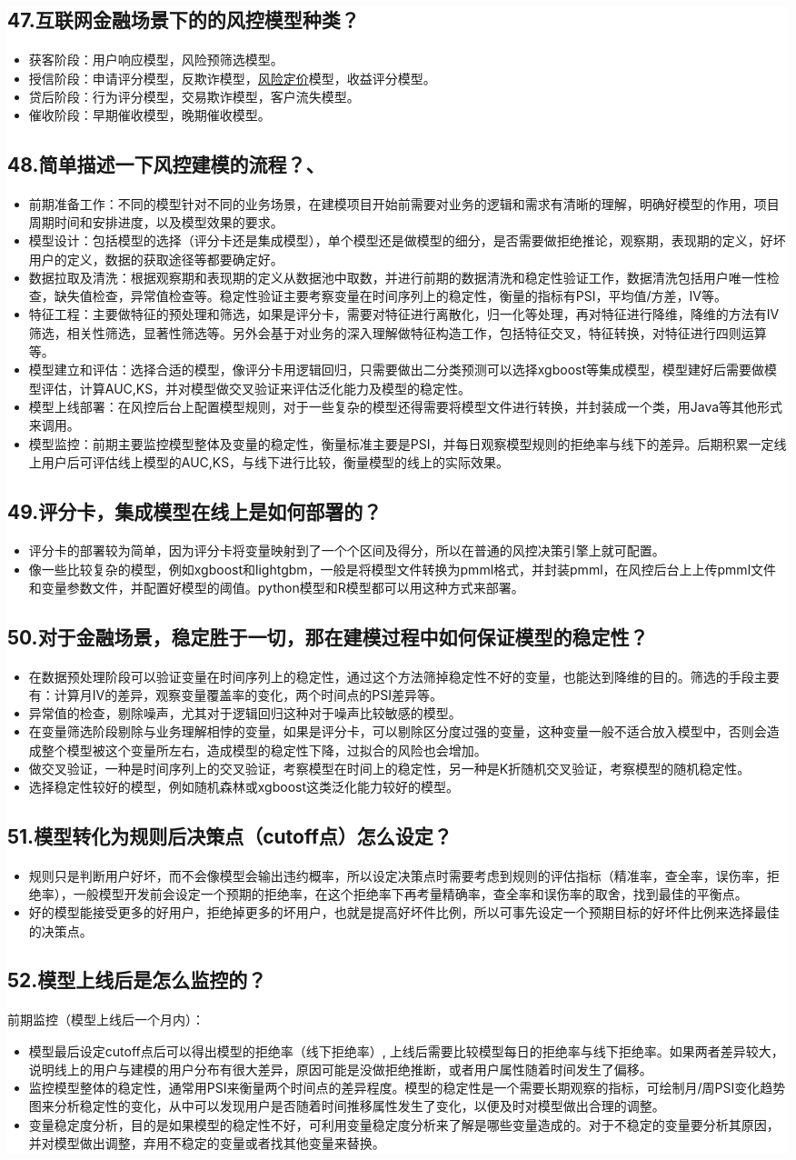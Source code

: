 ## 47.**互联网金融场景下的的风控模型种类？**

- 获客阶段：用户响应模型，风险预筛选模型。
- 授信阶段：申请评分模型，反欺诈模型，[风险定价](https://zhida.zhihu.com/search?content_id=248046120&content_type=Article&match_order=1&q=风险定价&zhida_source=entity)模型，收益评分模型。
- 贷后阶段：行为评分模型，交易欺诈模型，客户流失模型。
- 催收阶段：早期催收模型，晚期催收模型。

## 48.**简单描述一下风控建模的流程？、**

- 前期准备工作：不同的模型针对不同的业务场景，在建模项目开始前需要对业务的逻辑和需求有清晰的理解，明确好模型的作用，项目周期时间和安排进度，以及模型效果的要求。
- 模型设计：包括模型的选择（评分卡还是集成模型），单个模型还是做模型的细分，是否需要做拒绝推论，观察期，表现期的定义，好坏用户的定义，数据的获取途径等都要确定好。
- 数据拉取及清洗：根据观察期和表现期的定义从数据池中取数，并进行前期的数据清洗和稳定性验证工作，数据清洗包括用户唯一性检查，缺失值检查，异常值检查等。稳定性验证主要考察变量在时间序列上的稳定性，衡量的指标有PSI，平均值/方差，IV等。
- 特征工程：主要做特征的预处理和筛选，如果是评分卡，需要对特征进行离散化，归一化等处理，再对特征进行降维，降维的方法有IV筛选，相关性筛选，显著性筛选等。另外会基于对业务的深入理解做特征构造工作，包括特征交叉，特征转换，对特征进行四则运算等。
- 模型建立和评估：选择合适的模型，像评分卡用逻辑回归，只需要做出二分类预测可以选择xgboost等集成模型，模型建好后需要做模型评估，计算AUC,KS，并对模型做交叉验证来评估泛化能力及模型的稳定性。
- 模型上线部署：在风控后台上配置模型规则，对于一些复杂的模型还得需要将模型文件进行转换，并封装成一个类，用Java等其他形式来调用。
- 模型监控：前期主要监控模型整体及变量的稳定性，衡量标准主要是PSI，并每日观察模型规则的拒绝率与线下的差异。后期积累一定线上用户后可评估线上模型的AUC,KS，与线下进行比较，衡量模型的线上的实际效果。

## 49.**评分卡，集成模型在线上是如何部署的？**

- 评分卡的部署较为简单，因为评分卡将变量映射到了一个个区间及得分，所以在普通的风控决策引擎上就可配置。
- 像一些比较复杂的模型，例如xgboost和lightgbm，一般是将模型文件转换为pmml格式，并封装pmml，在风控后台上上传pmml文件和变量参数文件，并配置好模型的阈值。python模型和R模型都可以用这种方式来部署。

## 50.**对于金融场景，稳定胜于一切，那在建模过程中如何保证模型的稳定性？**

- 在数据预处理阶段可以验证变量在时间序列上的稳定性，通过这个方法筛掉稳定性不好的变量，也能达到降维的目的。筛选的手段主要有：计算月IV的差异，观察变量覆盖率的变化，两个时间点的PSI差异等。
- 异常值的检查，剔除噪声，尤其对于逻辑回归这种对于噪声比较敏感的模型。
- 在变量筛选阶段剔除与业务理解相悖的变量，如果是评分卡，可以剔除区分度过强的变量，这种变量一般不适合放入模型中，否则会造成整个模型被这个变量所左右，造成模型的稳定性下降，过拟合的风险也会增加。
- 做交叉验证，一种是时间序列上的交叉验证，考察模型在时间上的稳定性，另一种是K折随机交叉验证，考察模型的随机稳定性。
- 选择稳定性较好的模型，例如随机森林或xgboost这类泛化能力较好的模型。

## 51.**模型转化为规则后决策点（cutoff点）怎么设定？**

- 规则只是判断用户好坏，而不会像模型会输出违约概率，所以设定决策点时需要考虑到规则的评估指标（精准率，查全率，误伤率，拒绝率），一般模型开发前会设定一个预期的拒绝率，在这个拒绝率下再考量精确率，查全率和误伤率的取舍，找到最佳的平衡点。
- 好的模型能接受更多的好用户，拒绝掉更多的坏用户，也就是提高好坏件比例，所以可事先设定一个预期目标的好坏件比例来选择最佳的决策点。

## **52.模型上线后是怎么监控的？**

前期监控（模型上线后一个月内）：

- 模型最后设定cutoff点后可以得出模型的拒绝率（线下拒绝率）, 上线后需要比较模型每日的拒绝率与线下拒绝率。如果两者差异较大，说明线上的用户与建模的用户分布有很大差异，原因可能是没做拒绝推断，或者用户属性随着时间发生了偏移。
- 监控模型整体的稳定性，通常用PSI来衡量两个时间点的差异程度。模型的稳定性是一个需要长期观察的指标，可绘制月/周PSI变化趋势图来分析稳定性的变化，从中可以发现用户是否随着时间推移属性发生了变化，以便及时对模型做出合理的调整。
- 变量稳定度分析，目的是如果模型的稳定性不好，可利用变量稳定度分析来了解是哪些变量造成的。对于不稳定的变量要分析其原因，并对模型做出调整，弃用不稳定的变量或者找其他变量来替换。
